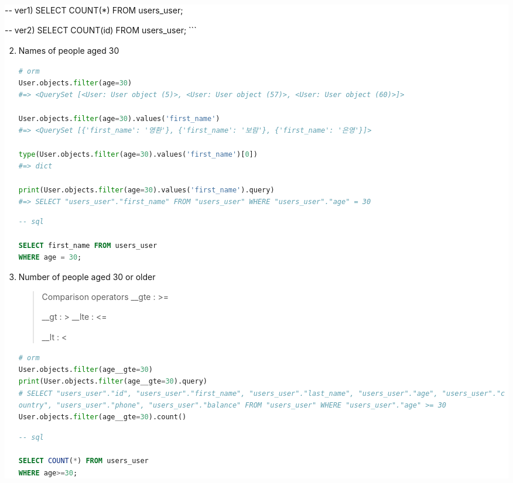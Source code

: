    -- ver1)
   SELECT COUNT(*) FROM users_user;
   
   -- ver2)
   SELECT COUNT(id) FROM users_user;
      ```

2. Names of people aged 30

   ```python
   # orm
   User.objects.filter(age=30)
   #=> <QuerySet [<User: User object (5)>, <User: User object (57)>, <User: User object (60)>]>
   
   User.objects.filter(age=30).values('first_name')
   #=> <QuerySet [{'first_name': '영환'}, {'first_name': '보람'}, {'first_name': '은영'}]>
   
   type(User.objects.filter(age=30).values('first_name')[0])  
   #=> dict
   
   print(User.objects.filter(age=30).values('first_name').query)  
   #=> SELECT "users_user"."first_name" FROM "users_user" WHERE "users_user"."age" = 30
   ```

      ```sql
   -- sql
   
   SELECT first_name FROM users_user
   WHERE age = 30;
      ```

3. Number of people aged 30 or older

   > Comparison operators
   > __gte : >=
   >
   > __gt : >
   > __lte : <=
   >
   > __lt : <

   ```python
   # orm
   User.objects.filter(age__gte=30)
   print(User.objects.filter(age__gte=30).query)
   # SELECT "users_user"."id", "users_user"."first_name", "users_user"."last_name", "users_user"."age", "users_user"."country", "users_user"."phone", "users_user"."balance" FROM "users_user" WHERE "users_user"."age" >= 30
   User.objects.filter(age__gte=30).count()
   ```

   ```sql
   -- sql
   
   SELECT COUNT(*) FROM users_user
   WHERE age>=30;
   ```
